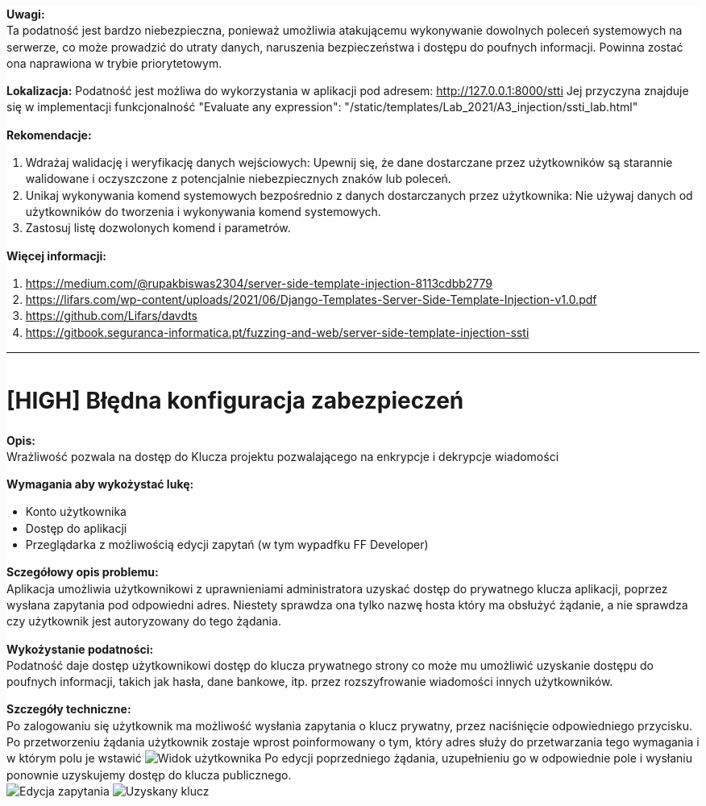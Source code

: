 **Uwagi:**  
Ta podatność jest bardzo niebezpieczna, ponieważ umożliwia atakującemu wykonywanie dowolnych poleceń systemowych na serwerze, co może prowadzić do utraty danych, naruszenia bezpieczeństwa i dostępu do poufnych informacji. Powinna zostać ona naprawiona w trybie priorytetowym.

**Lokalizacja:**
Podatność jest możliwa do wykorzystania w aplikacji pod adresem: http://127.0.0.1:8000/stti
Jej przyczyna znajduje się w implementacji funkcjonalność "Evaluate any expression": "/static/templates/Lab_2021/A3_injection/ssti_lab.html"

**Rekomendacje:**
1. Wdrażaj walidację i weryfikację danych wejściowych: Upewnij się, że dane dostarczane przez użytkowników są starannie walidowane i oczyszczone z potencjalnie niebezpiecznych znaków lub poleceń.
2. Unikaj wykonywania komend systemowych bezpośrednio z danych dostarczanych przez użytkownika: Nie używaj danych od użytkowników do tworzenia i wykonywania komend systemowych.
3. Zastosuj listę dozwolonych komend i parametrów.

**Więcej informacji:**
1. https://medium.com/@rupakbiswas2304/server-side-template-injection-8113cdbb2779
2. https://lifars.com/wp-content/uploads/2021/06/Django-Templates-Server-Side-Template-Injection-v1.0.pdf
3. https://github.com/Lifars/davdts
4. https://gitbook.seguranca-informatica.pt/fuzzing-and-web/server-side-template-injection-ssti
___
# [HIGH] Błędna konfiguracja zabezpieczeń

**Opis:**  
Wrażliwość pozwala na dostęp do Klucza projektu pozwalającego na enkrypcje i dekrypcje wiadomości

**Wymagania aby wykożystać lukę:**  
 - Konto użytkownika  
 - Dostęp do aplikacji  
 - Przeglądarka z możliwością edycji zapytań (w tym wypadfku FF Developer)

**Sczegółowy opis problemu:**  
Aplikacja umożliwia użytkownikowi z uprawnieniami administratora uzyskać dostęp do prywatnego klucza aplikacji, poprzez wysłana zapytania pod odpowiedni adres. Niestety sprawdza ona tylko nazwę hosta który ma obsłużyć żądanie, a nie sprawdza czy użytkownik jest autoryzowany do tego żądania.

**Wykożystanie podatności:**  
Podatność daje dostęp użytkownikowi dostęp do klucza prywatnego strony co może  mu umożliwić uzyskanie dostępu do poufnych informacji, takich jak hasła, dane bankowe, itp. przez rozszyfrowanie wiadomości innych użytkowników.

**Szczegóły techniczne:**  
Po zalogowaniu się użytkownik ma możliwość wysłania zapytania o klucz prywatny, przez naciśnięcie odpowiedniego przycisku. Po przetworzeniu żądania użytkownik zostaje wprost poinformowany o tym, który adres służy do przetwarzania tego wymagania i w którym polu je wstawić
![Widok użytkownika](img/A5-image.png)
Po edycji poprzedniego żądania, uzupełnieniu go w odpowiednie pole i wysłaniu ponownie uzyskujemy dostęp do klucza publicznego.  
![Edycja zapytania](img/A5-image-1.png)
![Uzyskany klucz](img/A5-image-3.png)

